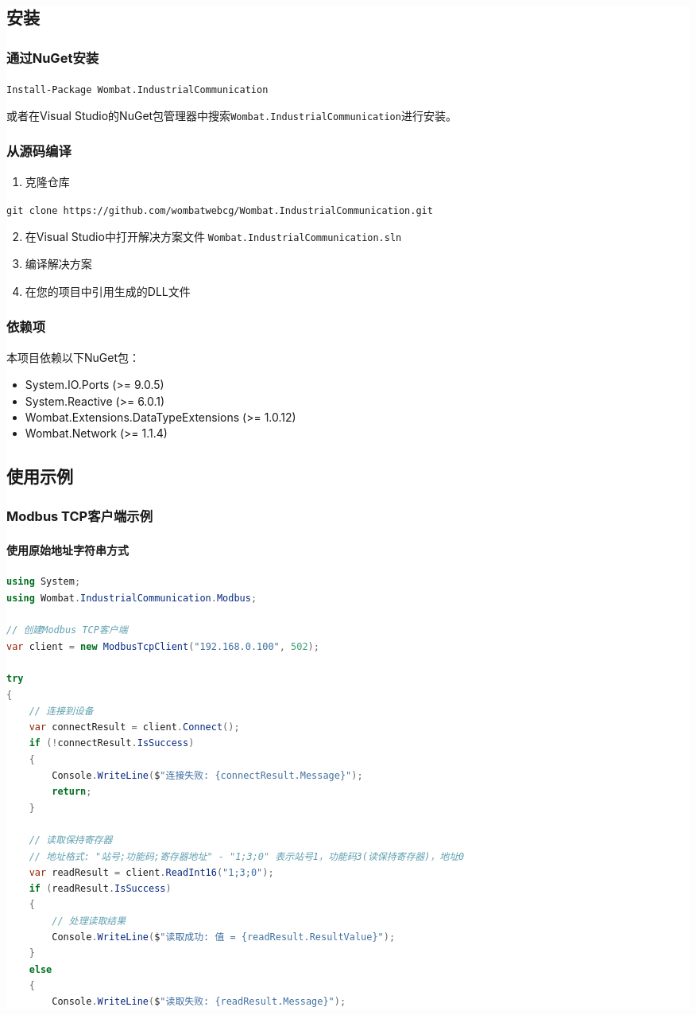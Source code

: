 ## 安装

### 通过NuGet安装

```
Install-Package Wombat.IndustrialCommunication
```

或者在Visual Studio的NuGet包管理器中搜索`Wombat.IndustrialCommunication`进行安装。

### 从源码编译

1. 克隆仓库
```
git clone https://github.com/wombatwebcg/Wombat.IndustrialCommunication.git
```

2. 在Visual Studio中打开解决方案文件 `Wombat.IndustrialCommunication.sln`

3. 编译解决方案

4. 在您的项目中引用生成的DLL文件

### 依赖项

本项目依赖以下NuGet包：
- System.IO.Ports (>= 9.0.5)
- System.Reactive (>= 6.0.1)
- Wombat.Extensions.DataTypeExtensions (>= 1.0.12)
- Wombat.Network (>= 1.1.4)

## 使用示例

### Modbus TCP客户端示例

#### 使用原始地址字符串方式

```csharp
using System;
using Wombat.IndustrialCommunication.Modbus;

// 创建Modbus TCP客户端
var client = new ModbusTcpClient("192.168.0.100", 502);

try
{
    // 连接到设备
    var connectResult = client.Connect();
    if (!connectResult.IsSuccess)
    {
        Console.WriteLine($"连接失败: {connectResult.Message}");
        return;
    }
    
    // 读取保持寄存器
    // 地址格式: "站号;功能码;寄存器地址" - "1;3;0" 表示站号1，功能码3(读保持寄存器)，地址0
    var readResult = client.ReadInt16("1;3;0");
    if (readResult.IsSuccess)
    {
        // 处理读取结果
        Console.WriteLine($"读取成功: 值 = {readResult.ResultValue}");
    }
    else
    {
        Console.WriteLine($"读取失败: {readResult.Message}");
```